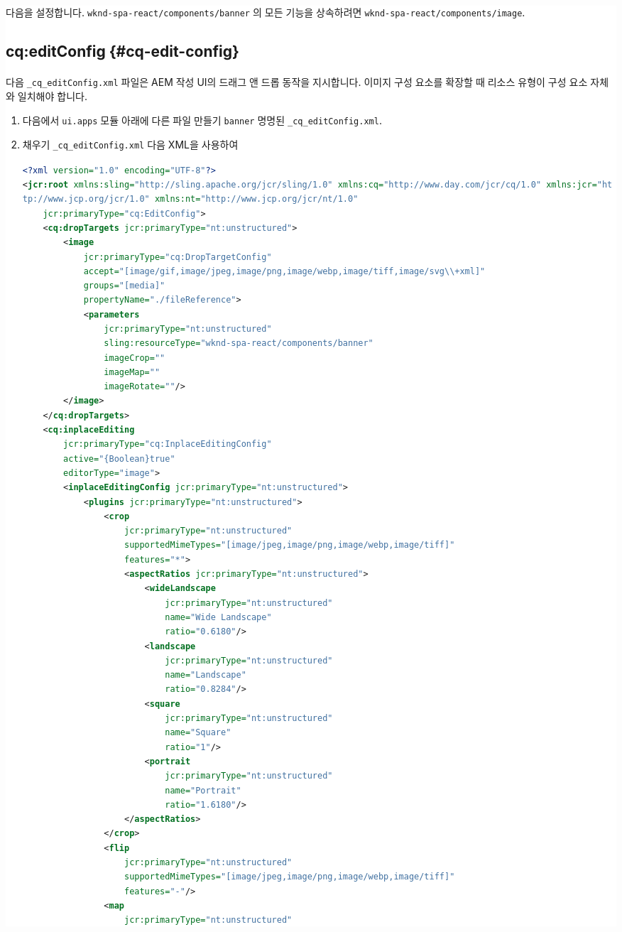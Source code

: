    다음을 설정합니다. `wknd-spa-react/components/banner` 의 모든 기능을 상속하려면 `wknd-spa-react/components/image`.

## cq:editConfig {#cq-edit-config}

다음 `_cq_editConfig.xml` 파일은 AEM 작성 UI의 드래그 앤 드롭 동작을 지시합니다. 이미지 구성 요소를 확장할 때 리소스 유형이 구성 요소 자체와 일치해야 합니다.

1. 다음에서 `ui.apps` 모듈 아래에 다른 파일 만들기 `banner` 명명된 `_cq_editConfig.xml`.
1. 채우기 `_cq_editConfig.xml` 다음 XML을 사용하여

   ```xml
   <?xml version="1.0" encoding="UTF-8"?>
   <jcr:root xmlns:sling="http://sling.apache.org/jcr/sling/1.0" xmlns:cq="http://www.day.com/jcr/cq/1.0" xmlns:jcr="http://www.jcp.org/jcr/1.0" xmlns:nt="http://www.jcp.org/jcr/nt/1.0"
       jcr:primaryType="cq:EditConfig">
       <cq:dropTargets jcr:primaryType="nt:unstructured">
           <image
               jcr:primaryType="cq:DropTargetConfig"
               accept="[image/gif,image/jpeg,image/png,image/webp,image/tiff,image/svg\\+xml]"
               groups="[media]"
               propertyName="./fileReference">
               <parameters
                   jcr:primaryType="nt:unstructured"
                   sling:resourceType="wknd-spa-react/components/banner"
                   imageCrop=""
                   imageMap=""
                   imageRotate=""/>
           </image>
       </cq:dropTargets>
       <cq:inplaceEditing
           jcr:primaryType="cq:InplaceEditingConfig"
           active="{Boolean}true"
           editorType="image">
           <inplaceEditingConfig jcr:primaryType="nt:unstructured">
               <plugins jcr:primaryType="nt:unstructured">
                   <crop
                       jcr:primaryType="nt:unstructured"
                       supportedMimeTypes="[image/jpeg,image/png,image/webp,image/tiff]"
                       features="*">
                       <aspectRatios jcr:primaryType="nt:unstructured">
                           <wideLandscape
                               jcr:primaryType="nt:unstructured"
                               name="Wide Landscape"
                               ratio="0.6180"/>
                           <landscape
                               jcr:primaryType="nt:unstructured"
                               name="Landscape"
                               ratio="0.8284"/>
                           <square
                               jcr:primaryType="nt:unstructured"
                               name="Square"
                               ratio="1"/>
                           <portrait
                               jcr:primaryType="nt:unstructured"
                               name="Portrait"
                               ratio="1.6180"/>
                       </aspectRatios>
                   </crop>
                   <flip
                       jcr:primaryType="nt:unstructured"
                       supportedMimeTypes="[image/jpeg,image/png,image/webp,image/tiff]"
                       features="-"/>
                   <map
                       jcr:primaryType="nt:unstructured"
   ```